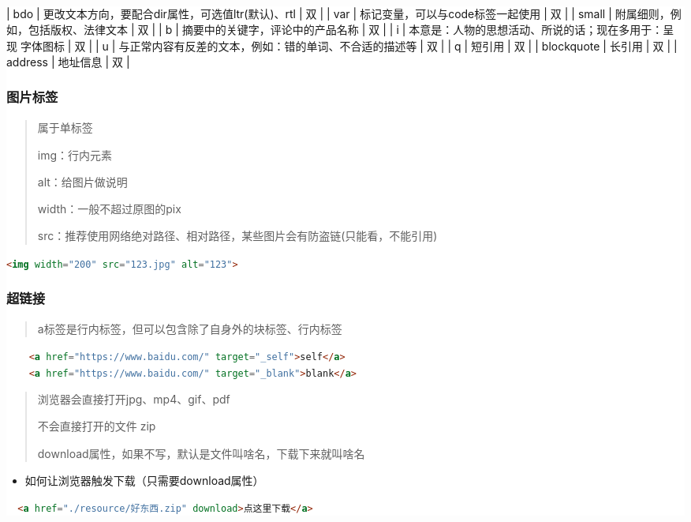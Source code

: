 |    bdo     |      更改文本方向，要配合dir属性，可选值ltr(默认)、rtl       |    双     |
|    var     |               标记变量，可以与code标签一起使用               |    双     |
|   small    |              附属细则，例如，包括版权、法律文本              |    双     |
|     b      |               摘要中的关键字，评论中的产品名称               |    双     |
|     i      | 本意是：人物的思想活动、所说的话；现在多用于：呈现 字体图标  |    双     |
|     u      |    与正常内容有反差的文本，例如：错的单词、不合适的描述等    |    双     |
|     q      |                            短引用                            |    双     |
| blockquote |                            长引用                            |    双     |
|  address   |                           地址信息                           |    双     |



### 图片标签

>属于单标签
>
>img：行内元素
>
>alt：给图片做说明
>
>width：一般不超过原图的pix
>
>src：推荐使用网络绝对路径、相对路径，某些图片会有防盗链(只能看，不能引用)

```html
<img width="200" src="123.jpg" alt="123">
```



### 超链接

> a标签是行内标签，但可以包含除了自身外的块标签、行内标签

```html
    <a href="https://www.baidu.com/" target="_self">self</a>
    <a href="https://www.baidu.com/" target="_blank">blank</a>
```

> 浏览器会直接打开jpg、mp4、gif、pdf
>
> 不会直接打开的文件  zip
>
> download属性，如果不写，默认是文件叫啥名，下载下来就叫啥名

- 如何让浏览器触发下载（只需要download属性）

```html
  <a href="./resource/好东西.zip" download>点这里下载</a>
```
